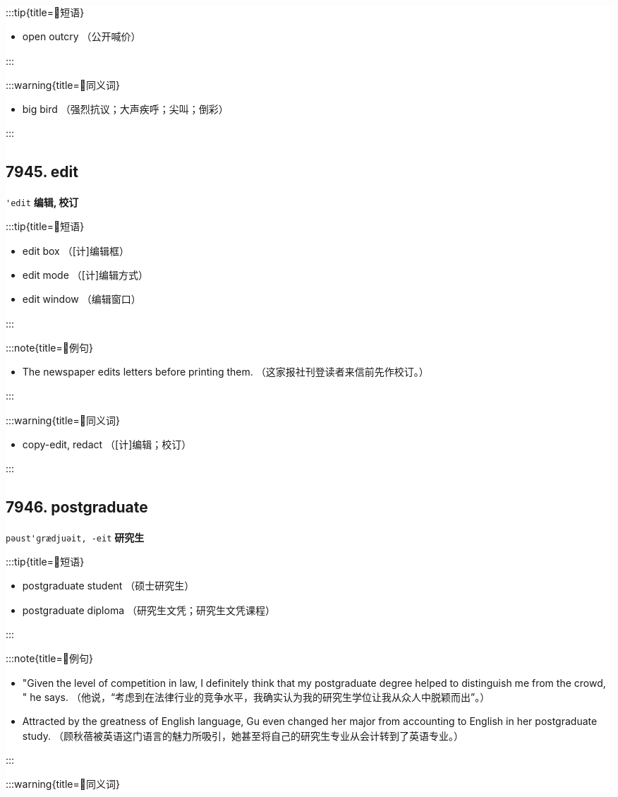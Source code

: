 :::tip{title=🤩短语}

- open outcry （公开喊价）

:::

:::warning{title=🤔同义词}

- big bird （强烈抗议；大声疾呼；尖叫；倒彩）

:::


## 7945. edit

`'edit`  **编辑, 校订**

:::tip{title=🤩短语}

- edit box （[计]编辑框）

- edit mode （[计]编辑方式）

- edit window （编辑窗口）

:::

:::note{title=🎤例句}

- The newspaper edits letters before printing them. （这家报社刊登读者来信前先作校订。）

:::

:::warning{title=🤔同义词}

- copy-edit, redact （[计]编辑；校订）

:::


## 7946. postgraduate

`pəust'ɡrædjuəit, -eit`  **研究生**

:::tip{title=🤩短语}

- postgraduate student （硕士研究生）

- postgraduate diploma （研究生文凭；研究生文凭课程）

:::

:::note{title=🎤例句}

- "Given the level of competition in law, I definitely think that my postgraduate degree helped to distinguish me from the crowd, " he says. （他说，“考虑到在法律行业的竞争水平，我确实认为我的研究生学位让我从众人中脱颖而出”。）

- Attracted by the greatness of English language, Gu even changed her major from accounting to English in her postgraduate study. （顾秋蓓被英语这门语言的魅力所吸引，她甚至将自己的研究生专业从会计转到了英语专业。）

:::

:::warning{title=🤔同义词}

